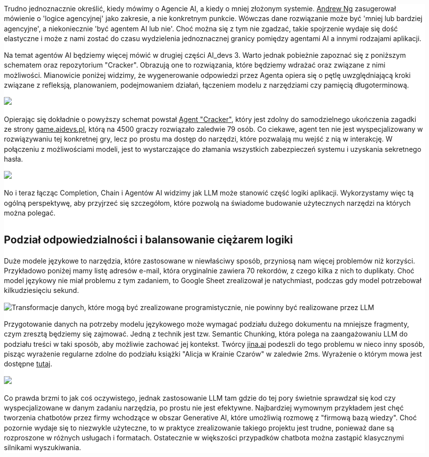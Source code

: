 Trudno jednoznacznie określić, kiedy mówimy o Agencie AI, a kiedy o mniej złożonym systemie. [Andrew Ng](https://x.com/AndrewYNg) zasugerował mówienie o 'logice agencyjnej' jako zakresie, a nie konkretnym punkcie. Wówczas dane rozwiązanie może być 'mniej lub bardziej agencyjne', a niekoniecznie 'być agentem AI lub nie'. Choć można się z tym nie zgadzać, takie spojrzenie wydaje się dość elastyczne i może z nami zostać do czasu wydzielenia jednoznacznej granicy pomiędzy agentami AI a innymi rodzajami aplikacji.

Na temat agentów AI będziemy więcej mówić w drugiej części AI_devs 3. Warto jednak pobieżnie zapoznać się z poniższym schematem oraz repozytorium "Cracker". Obrazują one to rozwiązania, które będziemy wdrażać oraz związane z nimi możliwości. Mianowicie poniżej widzimy, że wygenerowanie odpowiedzi przez Agenta opiera się o pętlę uwzględniającą kroki związane z refleksją, planowaniem, podejmowaniem działań, łączeniem modelu z narzędziami czy pamięcią długoterminową. 

![](https://cloud.overment.com/2024-08-21/aidevs3_agent-c3590711-8.png)

Opierając się dokładnie o powyższy schemat powstał [Agent "Cracker"](https://github.com/iceener/aidevs-agent-cracker), który jest zdolny do samodzielnego ukończenia zagadki ze strony [game.aidevs.pl](https://game.aidevs.pl), którą na 4500 graczy rozwiązało zaledwie 79 osób. Co ciekawe, agent ten nie jest wyspecjalizowany w rozwiązywaniu tej konkretnej gry, lecz po prostu ma dostęp do narzędzi, które pozwalają mu wejść z nią w interakcję. W połączeniu z możliwościami modeli, jest to wystarczające do złamania wszystkich zabezpieczeń systemu i uzyskania sekretnego hasła.

![](https://cloud.overment.com/2024-08-21/aidevs3_cracker-de17a1ca-b.png)

No i teraz łącząc Completion, Chain i Agentów AI widzimy jak LLM może stanowić część logiki aplikacji. Wykorzystamy więc tą ogólną perspektywę, aby przyjrzeć się szczegółom, które pozwolą na świadome budowanie użytecznych narzędzi na których można polegać.
## Podział odpowiedzialności i balansowanie ciężarem logiki

Duże modele językowe to narzędzia, które zastosowane w niewłaściwy sposób, przyniosą nam więcej problemów niż korzyści. Przykładowo poniżej mamy listę adresów e-mail, która oryginalnie zawiera 70 rekordów, z czego kilka z nich to duplikaty. Choć model językowy nie miał problemu z tym zadaniem, to Google Sheet zrealizował je natychmiast, podczas gdy model potrzebował kilkudziesięciu sekund. 

![Transformacje danych, które mogą być zrealizowane programistycznie, nie powinny być realizowane przez LLM](https://cloud.overment.com/2024-08-22/aidevs3_emails-0ec2d633-6.png)

Przygotowanie danych na potrzeby modelu językowego może wymagać podziału dużego dokumentu na mniejsze fragmenty, czym zresztą będziemy się zajmować. Jedną z technik jest tzw. Semantic Chunking, która polega na zaangażowaniu LLM do podziału treści w taki sposób, aby możliwie zachować jej kontekst. Twórcy [jina.ai](https://jina.ai/) podeszli do tego problemu w nieco inny sposób, pisząc wyrażenie regularne zdolne do podziału książki "Alicja w Krainie Czarów" w zaledwie 2ms. Wyrażenie o którym mowa jest dostępne [tutaj](https://gist.github.com/hanxiao/3f60354cf6dc5ac698bc9154163b4e6a).

![](https://cloud.overment.com/2024-08-22/aidevs3_split-48e9bad1-b.png)

Co prawda brzmi to jak coś oczywistego, jednak zastosowanie LLM tam gdzie do tej pory świetnie sprawdzał się kod czy wyspecjalizowane w danym zadaniu narzędzia, po prostu nie jest efektywne. Najbardziej wymownym przykładem jest chęć tworzenia chatbotów przez firmy wchodzące w obszar Generative AI, które umożliwią rozmowę z "firmową bazą wiedzy". Choć pozornie wydaje się to niezwykle użyteczne, to w praktyce zrealizowanie takiego projektu jest trudne, ponieważ dane są rozproszone w różnych usługach i formatach. Ostatecznie w większości przypadków chatbota można zastąpić klasycznymi silnikami wyszukiwania. 
